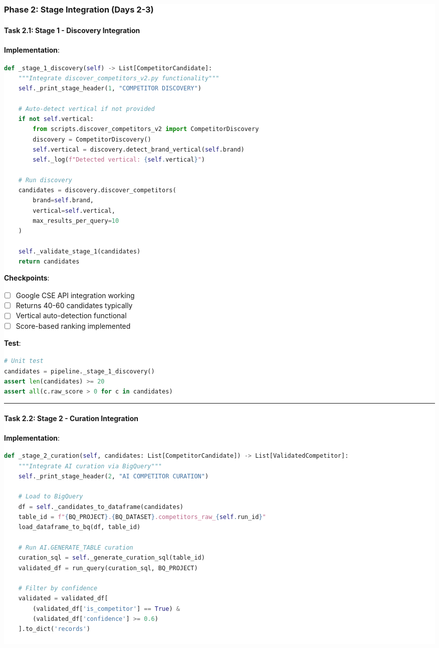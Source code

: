 ### Phase 2: Stage Integration (Days 2-3)

#### Task 2.1: Stage 1 - Discovery Integration
**Implementation**:
```python
def _stage_1_discovery(self) -> List[CompetitorCandidate]:
    """Integrate discover_competitors_v2.py functionality"""
    self._print_stage_header(1, "COMPETITOR DISCOVERY")
    
    # Auto-detect vertical if not provided
    if not self.vertical:
        from scripts.discover_competitors_v2 import CompetitorDiscovery
        discovery = CompetitorDiscovery()
        self.vertical = discovery.detect_brand_vertical(self.brand)
        self._log(f"Detected vertical: {self.vertical}")
    
    # Run discovery
    candidates = discovery.discover_competitors(
        brand=self.brand,
        vertical=self.vertical,
        max_results_per_query=10
    )
    
    self._validate_stage_1(candidates)
    return candidates
```

**Checkpoints**:
- [ ] Google CSE API integration working
- [ ] Returns 40-60 candidates typically
- [ ] Vertical auto-detection functional
- [ ] Score-based ranking implemented

**Test**:
```python
# Unit test
candidates = pipeline._stage_1_discovery()
assert len(candidates) >= 20
assert all(c.raw_score > 0 for c in candidates)
```

---

#### Task 2.2: Stage 2 - Curation Integration
**Implementation**:
```python
def _stage_2_curation(self, candidates: List[CompetitorCandidate]) -> List[ValidatedCompetitor]:
    """Integrate AI curation via BigQuery"""
    self._print_stage_header(2, "AI COMPETITOR CURATION")
    
    # Load to BigQuery
    df = self._candidates_to_dataframe(candidates)
    table_id = f"{BQ_PROJECT}.{BQ_DATASET}.competitors_raw_{self.run_id}"
    load_dataframe_to_bq(df, table_id)
    
    # Run AI.GENERATE_TABLE curation
    curation_sql = self._generate_curation_sql(table_id)
    validated_df = run_query(curation_sql, BQ_PROJECT)
    
    # Filter by confidence
    validated = validated_df[
        (validated_df['is_competitor'] == True) & 
        (validated_df['confidence'] >= 0.6)
    ].to_dict('records')
    
```